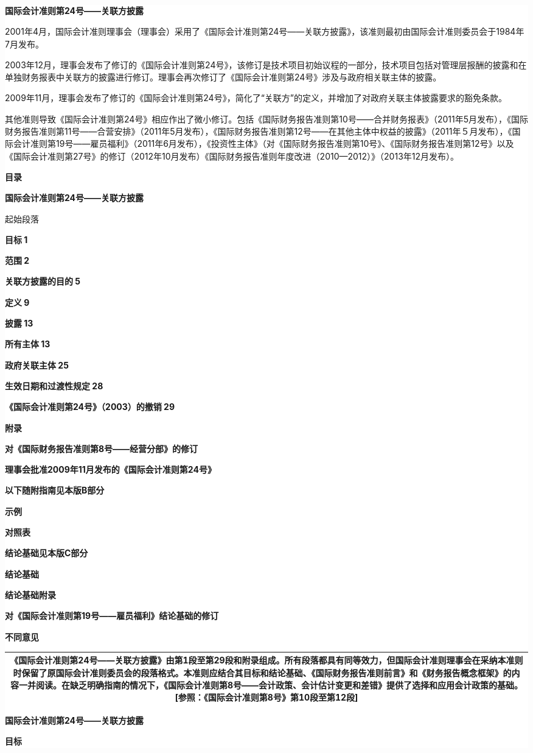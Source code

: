 **国际会计准则第24号——关联方披露**

2001年4月，国际会计准则理事会（理事会）采用了《国际会计准则第24号——关联方披露》，该准则最初由国际会计准则委员会于1984年7月发布。

2003年12月，理事会发布了修订的《国际会计准则第24号》，该修订是技术项目初始议程的一部分，技术项目包括对管理层报酬的披露和在单独财务报表中关联方的披露进行修订。理事会再次修订了《国际会计准则第24号》涉及与政府相关联主体的披露。

2009年11月，理事会发布了修订的《国际会计准则第24号》，简化了“关联方”的定义，并增加了对政府关联主体披露要求的豁免条款。

其他准则导致《国际会计准则第24号》相应作出了微小修订。包括《国际财务报告准则第10号——合并财务报表》（2011年5月发布），《国际财务报告准则第11号——合营安排》（2011年5月发布），《国际财务报告准则第12号——在其他主体中权益的披露》（2011年５月发布），《国际会计准则第19号——雇员福利》（2011年6月发布），《投资性主体》（对《国际财务报告准则第10号》、《国际财务报告准则第12号》以及《国际会计准则第27号》的修订（2012年10月发布）《国际财务报告准则年度改进（2010—2012）》（2013年12月发布）。

**目录**

**国际会计准则第24号——关联方披露**

起始段落

**目标 1**

**范围  2**

**关联方披露的目的  5**

**定义 9**

**披露  13**

**所有主体  13**

**政府关联主体  25**

**生效日期和过渡性规定 28**

**《国际会计准则第24号》（2003）的撤销  29**

**附录**

**对《国际财务报告准则第8号——经营分部》的修订**

**理事会批准2009年11月发布的《国际会计准则第24号》**

**以下随附指南见本版B部分**

**示例**

**对照表**

**结论基础见本版C部分**

**结论基础**

**结论基础附录**

**对《国际会计准则第19号——雇员福利》结论基础的修订**

**不同意见**

| 《国际会计准则第24号——关联方披露》由第1段至第29段和附录组成。所有段落都具有同等效力，但国际会计准则理事会在采纳本准则时保留了原国际会计准则委员会的段落格式。本准则应结合其目标和结论基础、《国际财务报告准则前言》和《财务报告概念框架》的内容一并阅读。在缺乏明确指南的情况下，《国际会计准则第8号——会计政策、会计估计变更和差错》提供了选择和应用会计政策的基础。**[参照：《国际会计准则第8号》第10段至第12段]** |
|---------------------------------------------------------------------------------------------------------------------------------------------------------------------------------------------------------------------------------------------------------------------------------------------------------------------------------------------------------------------------------------------------------------------|

**国际会计准则第24号——关联方披露**

**目标**


[^1]: 《国际会计准则第37号——准备、或有负债和或有资产》将待执行合同定义为双方尚未履行任何合同义务，或部分地履行了同等义务的合同。